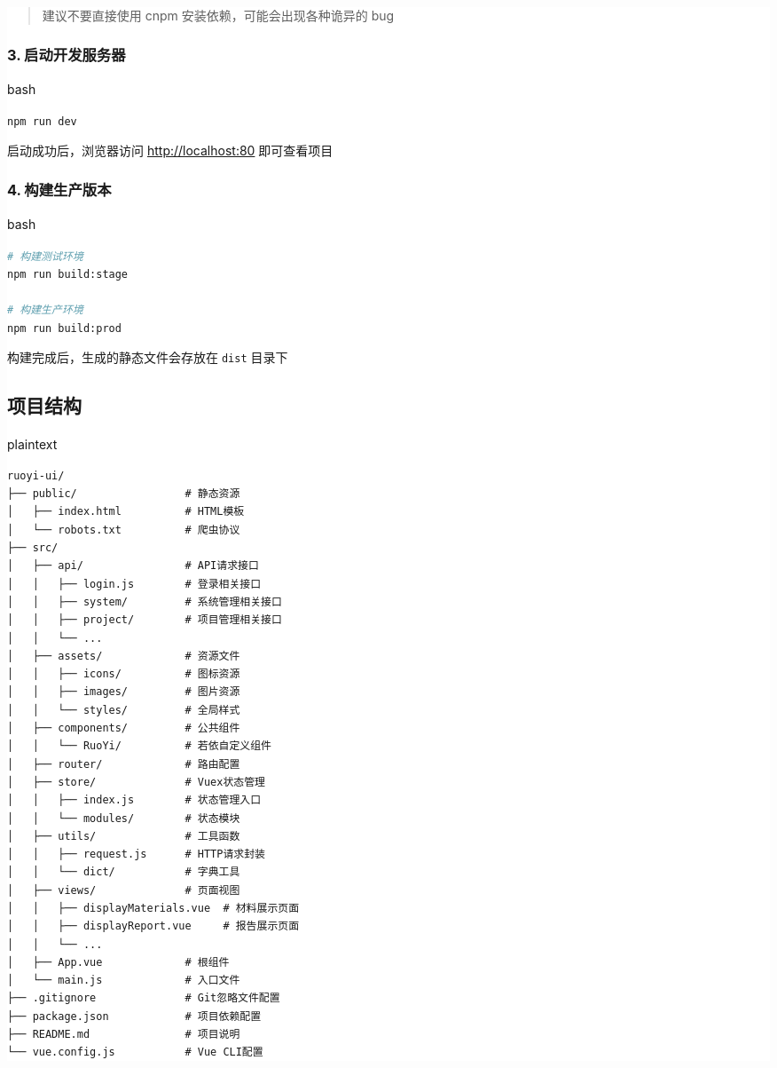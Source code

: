 > 建议不要直接使用 cnpm 安装依赖，可能会出现各种诡异的 bug

### 3. 启动开发服务器

bash

```bash
npm run dev
```

启动成功后，浏览器访问 [http://localhost:80](http://localhost/) 即可查看项目

### 4. 构建生产版本

bash

```bash
# 构建测试环境
npm run build:stage

# 构建生产环境
npm run build:prod
```

构建完成后，生成的静态文件会存放在 `dist` 目录下

## 项目结构

plaintext

```plaintext
ruoyi-ui/
├── public/                 # 静态资源
│   ├── index.html          # HTML模板
│   └── robots.txt          # 爬虫协议
├── src/
│   ├── api/                # API请求接口
│   │   ├── login.js        # 登录相关接口
│   │   ├── system/         # 系统管理相关接口
│   │   ├── project/        # 项目管理相关接口
│   │   └── ...
│   ├── assets/             # 资源文件
│   │   ├── icons/          # 图标资源
│   │   ├── images/         # 图片资源
│   │   └── styles/         # 全局样式
│   ├── components/         # 公共组件
│   │   └── RuoYi/          # 若依自定义组件
│   ├── router/             # 路由配置
│   ├── store/              # Vuex状态管理
│   │   ├── index.js        # 状态管理入口
│   │   └── modules/        # 状态模块
│   ├── utils/              # 工具函数
│   │   ├── request.js      # HTTP请求封装
│   │   └── dict/           # 字典工具
│   ├── views/              # 页面视图
│   │   ├── displayMaterials.vue  # 材料展示页面
│   │   ├── displayReport.vue     # 报告展示页面
│   │   └── ...
│   ├── App.vue             # 根组件
│   └── main.js             # 入口文件
├── .gitignore              # Git忽略文件配置
├── package.json            # 项目依赖配置
├── README.md               # 项目说明
└── vue.config.js           # Vue CLI配置
```
